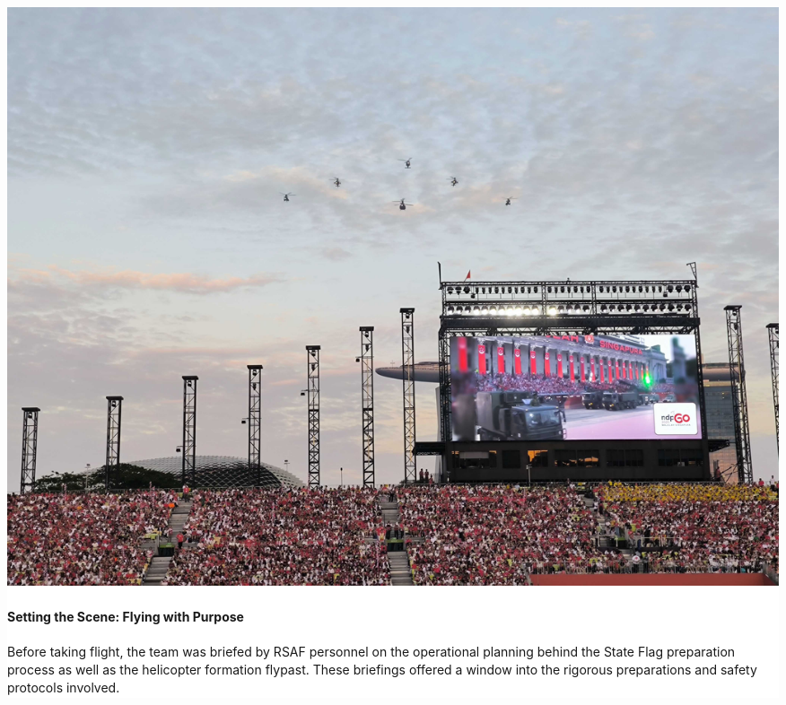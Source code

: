 <img style="width: 100%" height="auto" width="100%" alt="" src="/images/1000055275.jpg">
</div>
<h4><strong>Setting the Scene: Flying with Purpose</strong></h4>
<p>Before taking flight, the team was briefed by RSAF personnel on the operational
planning behind the State Flag preparation process as well as the helicopter
formation flypast. These briefings offered a window into the rigorous preparations
and safety protocols involved.</p>
<p></p>
<p></p>
<div class="isomer-image-wrapper">